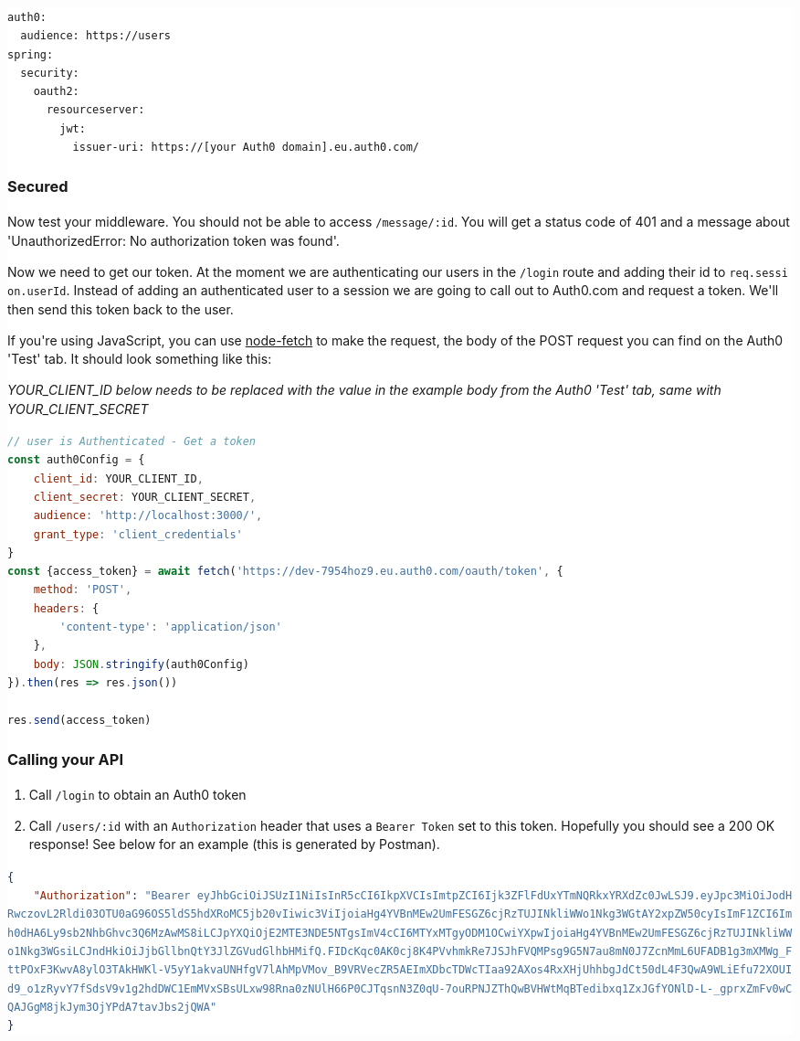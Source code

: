 ```xml
auth0:
  audience: https://users
spring:
  security:
    oauth2:
      resourceserver:
        jwt:
          issuer-uri: https://[your Auth0 domain].eu.auth0.com/
```

### Secured

Now test your middleware. You should not be able to access `/message/:id`. You will get a status code of 401 and a message about 'UnauthorizedError: No authorization token was found'.

Now we need to get our token. At the moment we are authenticating our users in the `/login` route and adding their id to `req.session.userId`. Instead of adding an authenticated user to a session we are going to call out to Auth0.com and request a token. We'll then send this token back to the user.

If you're using JavaScript, you can use [node-fetch](https://npmjs.com/node-fetch) to make the request, the body of the POST request you can find on the Auth0 'Test' tab. It should look something like this:

_YOUR_CLIENT_ID below needs to be replaced with the value in the example body from the Auth0 'Test' tab, same with YOUR_CLIENT_SECRET_

```javascript
// user is Authenticated - Get a token
const auth0Config = {
    client_id: YOUR_CLIENT_ID,
    client_secret: YOUR_CLIENT_SECRET,
    audience: 'http://localhost:3000/',
    grant_type: 'client_credentials'
}
const {access_token} = await fetch('https://dev-7954hoz9.eu.auth0.com/oauth/token', {
    method: 'POST',
    headers: {
        'content-type': 'application/json'
    },
    body: JSON.stringify(auth0Config)
}).then(res => res.json())

res.send(access_token)
```

### Calling your API
1. Call `/login` to obtain an Auth0 token

2. Call `/users/:id` with an `Authorization` header that uses a `Bearer Token` set to this token. Hopefully you should see a 200 OK response! See below for an example (this is generated by Postman).

```json
{
    "Authorization": "Bearer eyJhbGciOiJSUzI1NiIsInR5cCI6IkpXVCIsImtpZCI6Ijk3ZFlFdUxYTmNQRkxYRXdZc0JwLSJ9.eyJpc3MiOiJodHRwczovL2Rldi03OTU0aG96OS5ldS5hdXRoMC5jb20vIiwic3ViIjoiaHg4YVBnMEw2UmFESGZ6cjRzTUJINkliWWo1Nkg3WGtAY2xpZW50cyIsImF1ZCI6Imh0dHA6Ly9sb2NhbGhvc3Q6MzAwMS8iLCJpYXQiOjE2MTE3NDE5NTgsImV4cCI6MTYxMTgyODM1OCwiYXpwIjoiaHg4YVBnMEw2UmFESGZ6cjRzTUJINkliWWo1Nkg3WGsiLCJndHkiOiJjbGllbnQtY3JlZGVudGlhbHMifQ.FIDcKqc0AK0cj8K4PVvhmkRe7JSJhFVQMPsg9G5N7au8mN0J7ZcnMmL6UFADB1g3mXMWg_FttPOxF3KwvA8ylO3TAkHWKl-V5yY1akvaUNHfgV7lAhMpVMov_B9VRVecZR5AEImXDbcTDWcTIaa92AXos4RxXHjUhhbgJdCt50dL4F3QwA9WLiEfu72XOUId9_o1zRyvY7fSdsV9v1g2hdDWC1EmMVxSBsULxw98Rna0zNUlH66P0CJTqsnN3Z0qU-7ouRPNJZThQwBVHWtMqBTedibxq1ZxJGfYONlD-L-_gprxZmFv0wCQAJGgM8jkJym3OjYPdA7tavJbs2jQWA"
}
```
